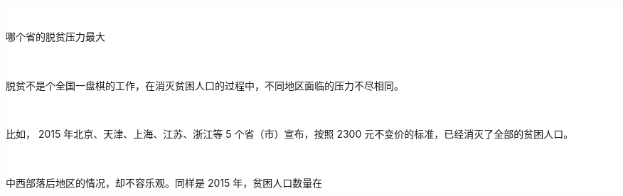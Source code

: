  <p class="p1">
  <span class="s1">
  </span>
  <br/>
 </p>
 <p class="p2">
  <span class="s1">
   哪个省的脱贫压力最大
  </span>
 </p>
 <p class="p1">
  <span class="s1">
  </span>
  <br/>
 </p>
 <p class="p2">
  <span class="s1">
   脱贫不是个全国一盘棋的工作，在消灭贫困人口的过程中，不同地区面临的压力不尽相同。
  </span>
 </p>
 <p class="p1">
  <span class="s1">
  </span>
  <br/>
 </p>
 <p class="p2">
  <span class="s1">
   比如，
  </span>
  <span class="s2">
   2015
  </span>
  <span class="s1">
   年北京、天津、上海、江苏、浙江等
  </span>
  <span class="s2">
   5
  </span>
  <span class="s1">
   个省（市）宣布，按照
  </span>
  <span class="s2">
   2300
  </span>
  <span class="s1">
   元不变价的标准，已经消灭了全部的贫困人口。
  </span>
 </p>
 <p class="p1">
  <span class="s1">
  </span>
  <br/>
 </p>
 <p class="p2">
  <span class="s1">
   中西部落后地区的情况，却不容乐观。同样是
  </span>
  <span class="s2">
   2015
  </span>
  <span class="s1">
   年，贫困人口数量在
  </span>
  <span class="s2">